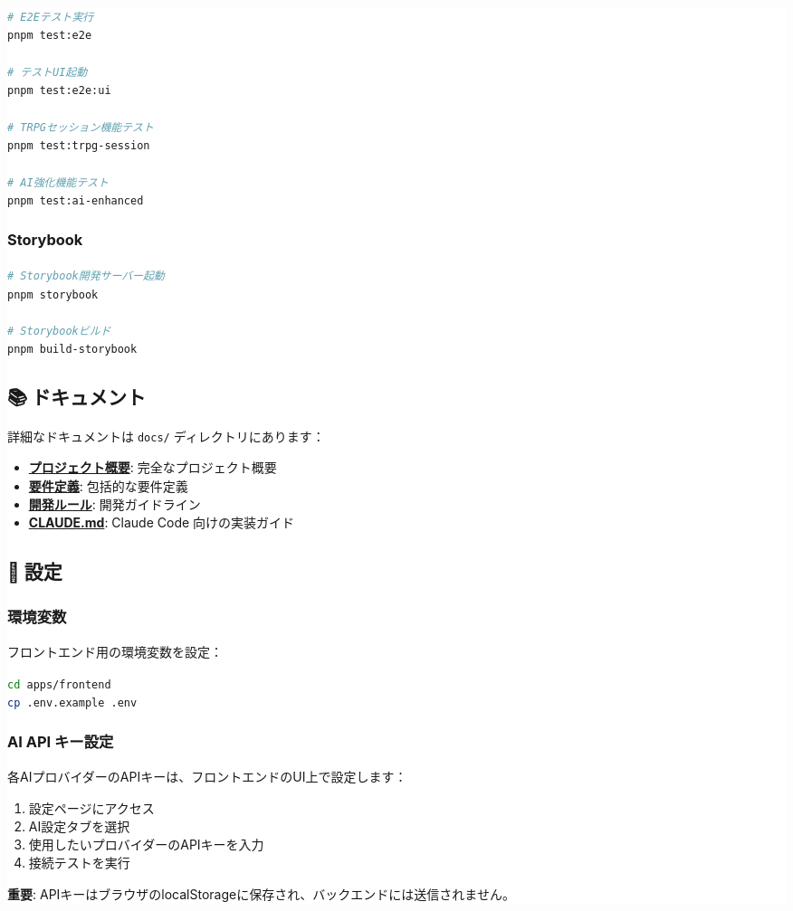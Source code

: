 ```bash
# E2Eテスト実行
pnpm test:e2e

# テストUI起動
pnpm test:e2e:ui

# TRPGセッション機能テスト
pnpm test:trpg-session

# AI強化機能テスト
pnpm test:ai-enhanced
```

### Storybook

```bash
# Storybook開発サーバー起動
pnpm storybook

# Storybookビルド
pnpm build-storybook
```

## 📚 ドキュメント

詳細なドキュメントは `docs/` ディレクトリにあります：

- **[プロジェクト概要](docs/プロジェクト概要/readme.md)**: 完全なプロジェクト概要
- **[要件定義](docs/プロジェクト概要/要件定義.md)**: 包括的な要件定義
- **[開発ルール](docs/rules/development-rules.md)**: 開発ガイドライン
- **[CLAUDE.md](CLAUDE.md)**: Claude Code 向けの実装ガイド

## 🔧 設定

### 環境変数

フロントエンド用の環境変数を設定：

```bash
cd apps/frontend
cp .env.example .env
```

### AI API キー設定

各AIプロバイダーのAPIキーは、フロントエンドのUI上で設定します：

1. 設定ページにアクセス
2. AI設定タブを選択
3. 使用したいプロバイダーのAPIキーを入力
4. 接続テストを実行

**重要**: APIキーはブラウザのlocalStorageに保存され、バックエンドには送信されません。
